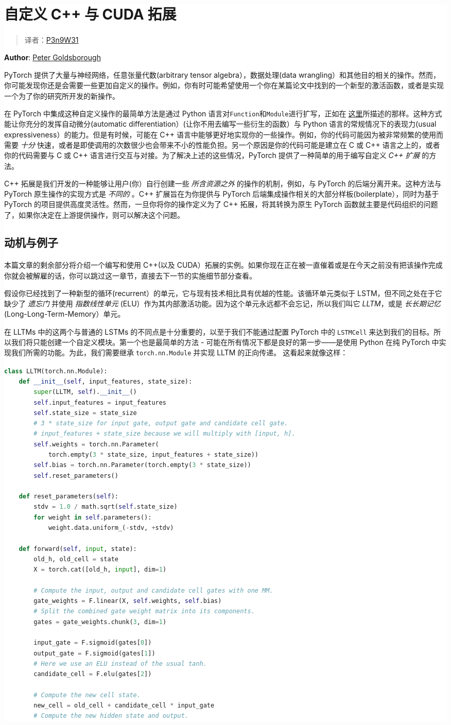# 自定义 C++ 与 CUDA 拓展

> 译者：[P3n9W31](https://github.com/P3n9W31)

**Author**: [Peter Goldsborough](https://www.goldsborough.me/)

PyTorch 提供了大量与神经网络，任意张量代数(arbitrary tensor algebra），数据处理(data wrangling）和其他目的相关的操作。然而，你可能发现你还是会需要一些更加自定义的操作。例如，你有时可能希望使用一个你在某篇论文中找到的一个新型的激活函数，或者是实现一个为了你的研究所开发的新操作。

在 PyTorch 中集成这种自定义操作的最简单方法是通过 Python 语言对`Function`和`Module`进行扩写，正如在 [这里](https://pytorch.org/docs/master/notes/extending.html)所描述的那样。这种方式能让你充分的发挥自动微分(automatic differentiation）(让你不用去编写一些衍生的函数）与 Python 语言的常规情况下的表现力(usual expressiveness）的能力。但是有时候，可能在 C++ 语言中能够更好地实现你的一些操作。例如，你的代码可能因为被非常频繁的使用而需要 _十分_ 快速，或者是即使调用的次数很少也会带来不小的性能负担。另一个原因是你的代码可能是建立在 C 或 C++ 语言之上的，或者你的代码需要与 C 或 C++ 语言进行交互与对接。为了解决上述的这些情况，PyTorch 提供了一种简单的用于编写自定义  _C++ 扩展_ 的方法。

C++ 拓展是我们开发的一种能够让用户(你）自行创建一些 _所含资源之外_ 的操作的机制，例如，与 PyTorch 的后端分离开来。这种方法与 PyTorch 原生操作的实现方式是 _不同的_ 。C++ 扩展旨在为你提供与 PyTorch 后端集成操作相关的大部分样板(boilerplate），同时为基于 PyTorch 的项目提供高度灵活性。然而，一旦你将你的操作定义为了 C++ 拓展，将其转换为原生 PyTorch 函数就主要是代码组织的问题了，如果你决定在上游提供操作，则可以解决这个问题。

## 动机与例子

本篇文章的剩余部分将介绍一个编写和使用 C++(以及 CUDA）拓展的实例。如果你现在正在被一直催着或是在今天之前没有把该操作完成你就会被解雇的话，你可以跳过这一章节，直接去下一节的实施细节部分查看。

假设你已经找到了一种新型的循环(recurrent）的单元，它与现有技术相比具有优越的性能。该循环单元类似于 LSTM，但不同之处在于它缺少了 _遗忘门_ 并使用 _指数线性单元_ (ELU）作为其内部激活功能。因为这个单元永远都不会忘记，所以我们叫它 _LLTM_，或是 _长长期记忆_ (Long-Long-Term-Memory）单元。

在 LLTMs 中的这两个与普通的 LSTMs 的不同点是十分重要的，以至于我们不能通过配置 PyTorch 中的 `LSTMCell` 来达到我们的目标。所以我们将只能创建一个自定义模块。第一个也是最简单的方法 - 可能在所有情况下都是良好的第一步——是使用 Python 在纯 PyTorch 中实现我们所需的功能。为此，我们需要继承 `torch.nn.Module` 并实现 LLTM 的正向传递。 这看起来就像这样：

```py
class LLTM(torch.nn.Module):
    def __init__(self, input_features, state_size):
        super(LLTM, self).__init__()
        self.input_features = input_features
        self.state_size = state_size
        # 3 * state_size for input gate, output gate and candidate cell gate.
        # input_features + state_size because we will multiply with [input, h].
        self.weights = torch.nn.Parameter(
            torch.empty(3 * state_size, input_features + state_size))
        self.bias = torch.nn.Parameter(torch.empty(3 * state_size))
        self.reset_parameters()

    def reset_parameters(self):
        stdv = 1.0 / math.sqrt(self.state_size)
        for weight in self.parameters():
            weight.data.uniform_(-stdv, +stdv)

    def forward(self, input, state):
        old_h, old_cell = state
        X = torch.cat([old_h, input], dim=1)

        # Compute the input, output and candidate cell gates with one MM.
        gate_weights = F.linear(X, self.weights, self.bias)
        # Split the combined gate weight matrix into its components.
        gates = gate_weights.chunk(3, dim=1)

        input_gate = F.sigmoid(gates[0])
        output_gate = F.sigmoid(gates[1])
        # Here we use an ELU instead of the usual tanh.
        candidate_cell = F.elu(gates[2])

        # Compute the new cell state.
        new_cell = old_cell + candidate_cell * input_gate
        # Compute the new hidden state and output.
```